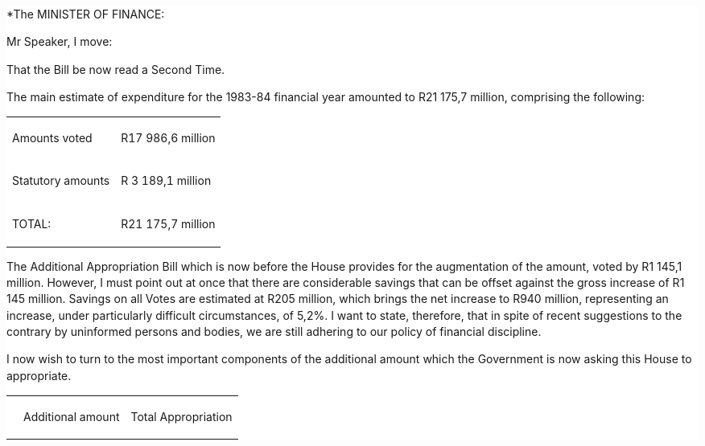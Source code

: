 <speech by="#minister_of_finance">

<from>*The <person refersTo="hansard_za">MINISTER OF FINANCE</person>:</from>

<p>Mr Speaker, I move:</p>

<block name="quote">That the Bill be now read a Second Time.</block>

<p>The main estimate of expenditure for the 1983-84 financial year amounted to R21 175,7 million, comprising the following:</p>

<table>

<tr>

<td><p>Amounts voted</p></td>

<td><p>R17 986,6 million</p></td>

</tr>

<tr>

<td><p>Statutory amounts</p></td>

<td><p>R 3 189,1 million</p></td>

</tr>

<tr>

<td><p>TOTAL:</p></td>

<td><p>R21 175,7 million</p></td>

</tr>

</table>

<p>The Additional Appropriation Bill which is now before the House provides for the augmentation of the amount, voted by R1 145,1 million. However, I must point out at once that there are considerable savings that can be offset against the gross increase of R1 145 million. Savings on all Votes are estimated at R205 million, which brings the net increase to R940 million, representing an increase, under particularly difficult circumstances, of 5,2%. I want to state, therefore, that in spite of recent suggestions to the contrary by uninformed persons and bodies, we are still adhering to our policy of financial discipline.</p>

<p>I now wish to turn to the most important components of the additional amount which the Government is now asking this House to appropriate.</p>

<table>

<tr>

<td><p></p></td>

<td><p><span class="col_1851-1852" refersTo="page_0956"/>Additional amount</p></td>

<td><p>Total Appropriation</p></td>

</tr>

<tr>
